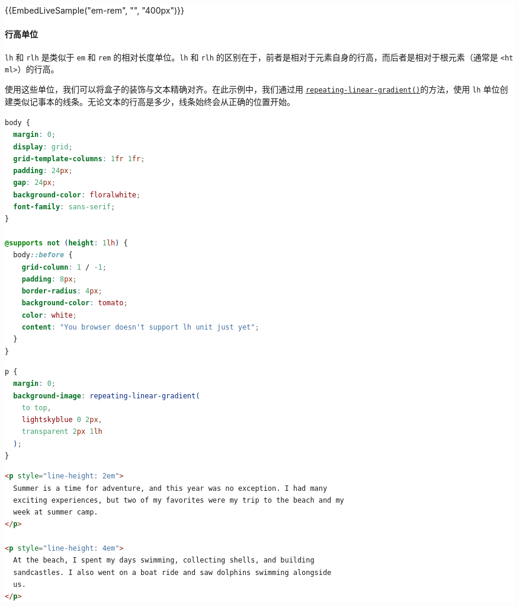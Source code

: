 {{EmbedLiveSample("em-rem", "", "400px")}}

#### 行高单位

`lh` 和 `rlh` 是类似于 `em` 和 `rem` 的相对长度单位。`lh` 和 `rlh` 的区别在于，前者是相对于元素自身的行高，而后者是相对于根元素（通常是 `<html>`）的行高。

使用这些单位，我们可以将盒子的装饰与文本精确对齐。在此示例中，我们通过用 [`repeating-linear-gradient()`](/zh-CN/docs/Web/CSS/gradient/repeating-linear-gradient)的方法，使用 `lh` 单位创建类似记事本的线条。无论文本的行高是多少，线条始终会从正确的位置开始。

```css hidden
body {
  margin: 0;
  display: grid;
  grid-template-columns: 1fr 1fr;
  padding: 24px;
  gap: 24px;
  background-color: floralwhite;
  font-family: sans-serif;
}

@supports not (height: 1lh) {
  body::before {
    grid-column: 1 / -1;
    padding: 8px;
    border-radius: 4px;
    background-color: tomato;
    color: white;
    content: "You browser doesn't support lh unit just yet";
  }
}
```

```css
p {
  margin: 0;
  background-image: repeating-linear-gradient(
    to top,
    lightskyblue 0 2px,
    transparent 2px 1lh
  );
}
```

```html
<p style="line-height: 2em">
  Summer is a time for adventure, and this year was no exception. I had many
  exciting experiences, but two of my favorites were my trip to the beach and my
  week at summer camp.
</p>

<p style="line-height: 4em">
  At the beach, I spent my days swimming, collecting shells, and building
  sandcastles. I also went on a boat ride and saw dolphins swimming alongside
  us.
</p>
```

